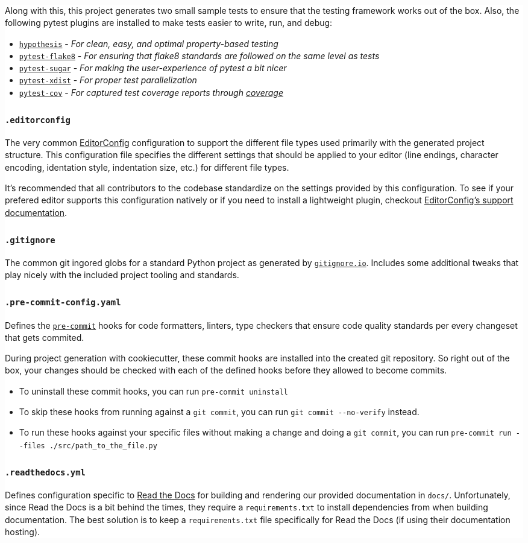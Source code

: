 Along with this, this project generates two small sample tests to ensure that the testing framework works out of the box. Also, the following pytest plugins are installed to make tests easier to write, run, and debug:

- [`hypothesis`](https://hypothesis.works/) - *For clean, easy, and optimal property-based testing*
- [`pytest-flake8`](https://pypi.org/project/pytest-flake8/) - *For ensuring that flake8 standards are followed on the same level as tests*
- [`pytest-sugar`](https://pypi.org/project/pytest-sugar/) - *For making the user-experience of pytest a bit nicer*
- [`pytest-xdist`](https://pypi.org/project/pytest-xdist/) - *For proper test parallelization*
- [`pytest-cov`](https://pypi.org/project/pytest-cov/) - *For captured test coverage reports through [coverage](https://pypi.org/project/coverage/)*

### `.editorconfig`

The very common [EditorConfig](https://editorconfig.org/) configuration to support the different file types used primarily with the generated project structure. This configuration file specifies the different settings that should be applied to your editor (line endings, character encoding, identation style, indentation size, etc.) for different file types.

It’s recommended that all contributors to the codebase standardize on the settings provided by this configuration. To see if your prefered editor supports this configuration natively or if you need to install a lightweight plugin, checkout [EditorConfig’s support documentation](https://editorconfig.org/#download).

### `.gitignore`

The common git ingored globs for a standard Python project as generated by [`gitignore.io`](https://gitignore.io/). Includes some additional tweaks that play nicely with the included project tooling and standards.

### `.pre-commit-config.yaml`

Defines the [`pre-commit`](https://pre-commit.com/) hooks for code formatters, linters, type checkers that ensure code quality standards per every changeset that gets commited.

During project generation with cookiecutter, these commit hooks are installed into the created git repository. So right out of the box, your changes should be checked with each of the defined hooks before they allowed to become commits.

- To uninstall these commit hooks, you can run `pre-commit uninstall`

- To skip these hooks from running against a `git commit`, you can run `git commit --no-verify` instead.
- To run these hooks against your specific files without making a change and doing a `git commit`, you can run `pre-commit run --files ./src/path_to_the_file.py`

### `.readthedocs.yml`

Defines configuration specific to [Read the Docs](https://readthedocs.org/) for building and rendering our provided documentation in `docs/`. Unfortunately, since Read the Docs is a bit behind the times, they require a `requirements.txt` to install dependencies from when building documentation. The best solution is to keep a `requirements.txt` file specifically for Read the Docs (if using their documentation hosting).
